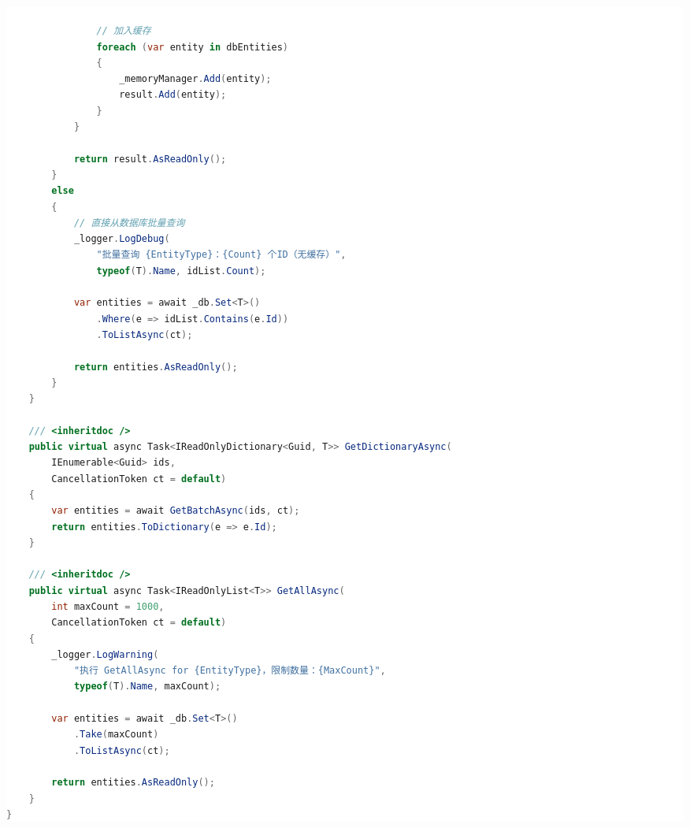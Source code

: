 ```csharp
                
                // 加入缓存
                foreach (var entity in dbEntities)
                {
                    _memoryManager.Add(entity);
                    result.Add(entity);
                }
            }
            
            return result.AsReadOnly();
        }
        else
        {
            // 直接从数据库批量查询
            _logger.LogDebug(
                "批量查询 {EntityType}：{Count} 个ID（无缓存）",
                typeof(T).Name, idList.Count);
            
            var entities = await _db.Set<T>()
                .Where(e => idList.Contains(e.Id))
                .ToListAsync(ct);
            
            return entities.AsReadOnly();
        }
    }
    
    /// <inheritdoc />
    public virtual async Task<IReadOnlyDictionary<Guid, T>> GetDictionaryAsync(
        IEnumerable<Guid> ids, 
        CancellationToken ct = default)
    {
        var entities = await GetBatchAsync(ids, ct);
        return entities.ToDictionary(e => e.Id);
    }
    
    /// <inheritdoc />
    public virtual async Task<IReadOnlyList<T>> GetAllAsync(
        int maxCount = 1000, 
        CancellationToken ct = default)
    {
        _logger.LogWarning(
            "执行 GetAllAsync for {EntityType}，限制数量：{MaxCount}",
            typeof(T).Name, maxCount);
        
        var entities = await _db.Set<T>()
            .Take(maxCount)
            .ToListAsync(ct);
        
        return entities.AsReadOnly();
    }
}
```
